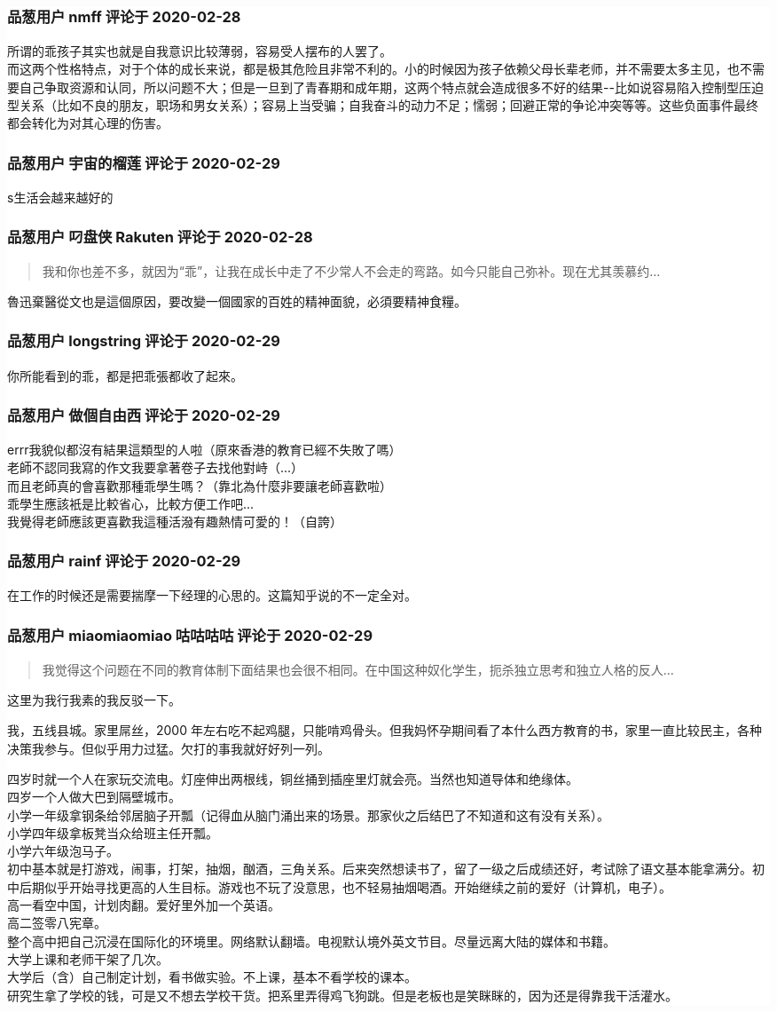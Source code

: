 

            
### 品葱用户 **nmff** 评论于 2020-02-28
        
所谓的乖孩子其实也就是自我意识比较薄弱，容易受人摆布的人罢了。  
而这两个性格特点，对于个体的成长来说，都是极其危险且非常不利的。小的时候因为孩子依赖父母长辈老师，并不需要太多主见，也不需要自己争取资源和认同，所以问题不大；但是一旦到了青春期和成年期，这两个特点就会造成很多不好的结果--比如说容易陷入控制型压迫型关系（比如不良的朋友，职场和男女关系）；容易上当受骗；自我奋斗的动力不足；懦弱；回避正常的争论冲突等等。这些负面事件最终都会转化为对其心理的伤害。
        


            
### 品葱用户 **宇宙的榴莲** 评论于 2020-02-29
        
s生活会越来越好的
        


            
### 品葱用户 **叼盘侠 Rakuten** 评论于 2020-02-28
        
> 我和你也差不多，就因为“乖”，让我在成长中走了不少常人不会走的弯路。如今只能自己弥补。现在尤其羡慕约...

  
魯迅棄醫從文也是這個原因，要改變一個國家的百姓的精神面貌，必須要精神食糧。
        


            
### 品葱用户 **longstring** 评论于 2020-02-29
        
你所能看到的乖，都是把乖張都收了起來。
        


            
### 品葱用户 **做個自由西** 评论于 2020-02-29
        
errr我貌似都沒有結果這類型的人啦（原來香港的教育已經不失敗了嗎）  
老師不認同我寫的作文我要拿著卷子去找他對峙（...）  
而且老師真的會喜歡那種乖學生嗎？（靠北為什麼非要讓老師喜歡啦）  
乖學生應該衹是比較省心，比較方便工作吧...  
我覺得老師應該更喜歡我這種活潑有趣熱情可愛的！（自誇）
        


            
### 品葱用户 **rainf** 评论于 2020-02-29
        
在工作的时候还是需要揣摩一下经理的心思的。这篇知乎说的不一定全对。
        


            
### 品葱用户 **miaomiaomiao 咕咕咕咕** 评论于 2020-02-29
        
> 我觉得这个问题在不同的教育体制下面结果也会很不相同。在中国这种奴化学生，扼杀独立思考和独立人格的反人...

  
  
这里为我行我素的我反驳一下。  
  
我，五线县城。家里屌丝，2000 年左右吃不起鸡腿，只能啃鸡骨头。但我妈怀孕期间看了本什么西方教育的书，家里一直比较民主，各种决策我参与。但似乎用力过猛。欠打的事我就好好列一列。  
  
四岁时就一个人在家玩交流电。灯座伸出两根线，铜丝捅到插座里灯就会亮。当然也知道导体和绝缘体。  
四岁一个人做大巴到隔壁城市。  
小学一年级拿钢条给邻居脑子开瓢（记得血从脑门涌出来的场景。那家伙之后结巴了不知道和这有没有关系）。  
小学四年级拿板凳当众给班主任开瓢。  
小学六年级泡马子。  
初中基本就是打游戏，闹事，打架，抽烟，酗酒，三角关系。后来突然想读书了，留了一级之后成绩还好，考试除了语文基本能拿满分。初中后期似乎开始寻找更高的人生目标。游戏也不玩了没意思，也不轻易抽烟喝酒。开始继续之前的爱好（计算机，电子）。  
高一看空中国，计划肉翻。爱好里外加一个英语。  
高二签零八宪章。  
整个高中把自己沉浸在国际化的环境里。网络默认翻墙。电视默认境外英文节目。尽量远离大陆的媒体和书籍。  
大学上课和老师干架了几次。  
大学后（含）自己制定计划，看书做实验。不上课，基本不看学校的课本。  
研究生拿了学校的钱，可是又不想去学校干货。把系里弄得鸡飞狗跳。但是老板也是笑眯眯的，因为还是得靠我干活灌水。  